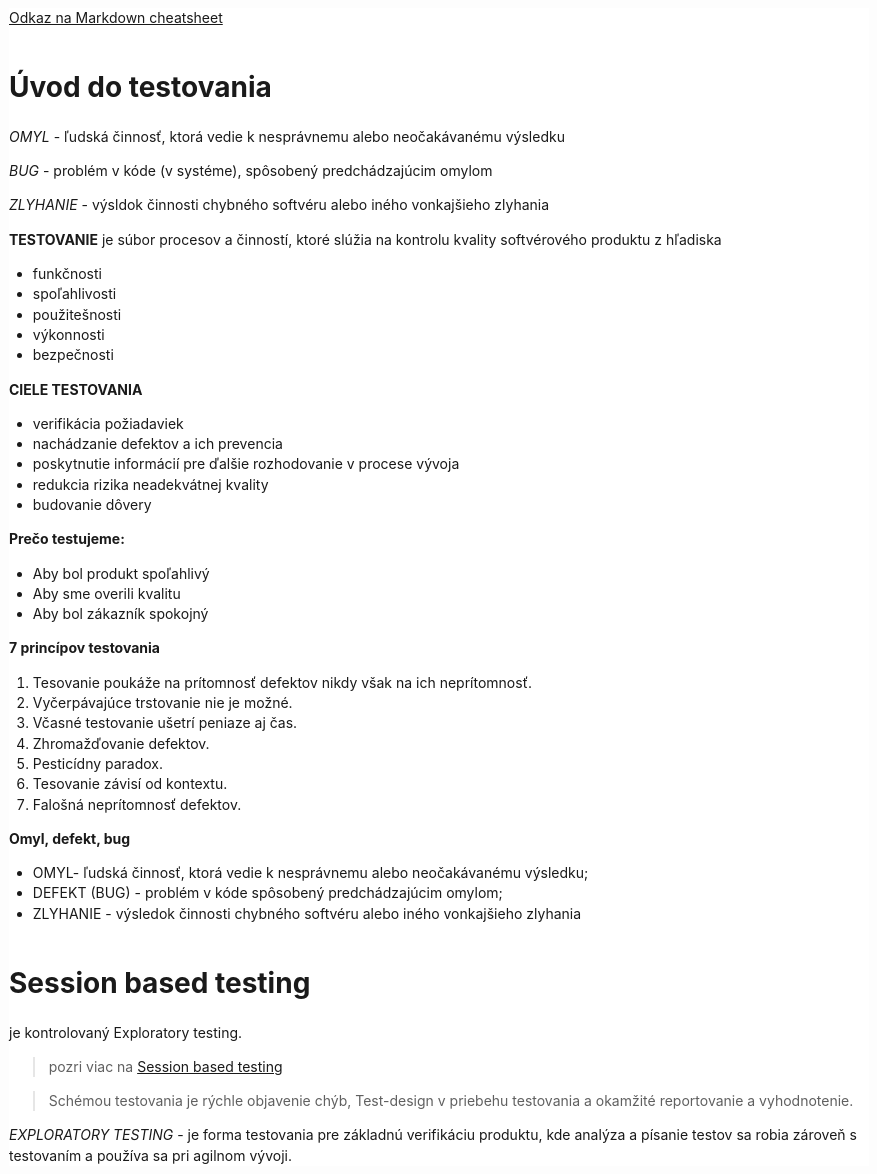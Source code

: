 [Odkaz na Markdown cheatsheet](https://www.markdownguide.org/cheat-sheet/) 
 
# Úvod do testovania 
*OMYL* - ľudská činnosť, ktorá vedie k nesprávnemu alebo neočakávanému výsledku 
 
*BUG* - problém v kóde (v systéme), spôsobený predchádzajúcim omylom 
 
*ZLYHANIE* - výsldok činnosti chybného softvéru alebo iného vonkajšieho zlyhania 
 
**TESTOVANIE** je súbor procesov a činností, ktoré slúžia na kontrolu kvality softvérového produktu z hľadiska 
* funkčnosti 
* spoľahlivosti 
* použitešnosti 
* výkonnosti 
* bezpečnosti 
 
**CIELE TESTOVANIA**  
* verifikácia požiadaviek 
* nachádzanie defektov a ich prevencia 
* poskytnutie informácií pre ďalšie rozhodovanie v procese vývoja 
* redukcia rizika neadekvátnej kvality 
* budovanie dôvery 
 
**Prečo testujeme:** 
- Aby bol produkt spoľahlivý 
- Aby sme overili kvalitu 
- Aby bol zákazník spokojný  
 
**7 princípov testovania** 
1. Tesovanie poukáže na prítomnosť defektov nikdy však na ich neprítomnosť. 
2. Vyčerpávajúce trstovanie nie je možné. 
3. Včasné testovanie ušetrí peniaze aj čas. 
4. Zhromažďovanie defektov. 
5. Pesticídny paradox. 
6. Tesovanie závisí od kontextu. 
7. Falošná neprítomnosť defektov. 
 
**Omyl, defekt, bug** 
 
- OMYL- ľudská činnosť, ktorá vedie k nesprávnemu alebo neočakávanému výsledku; 
- DEFEKT (BUG) - problém v kóde spôsobený predchádzajúcim omylom; 
- ZLYHANIE - výsledok činnosti chybného softvéru alebo iného vonkajšieho zlyhania 
 
 
 
# Session based testing  
je kontrolovaný Exploratory testing.  
> pozri viac na [Session based testing ](https://en.wikipedia.org/wiki/Session-based_testing)

>Schémou testovania je rýchle objavenie chýb, Test-design v priebehu testovania a okamžité reportovanie a vyhodnotenie. 
 
*EXPLORATORY TESTING* - je forma testovania pre základnú verifikáciu produktu, kde analýza a písanie testov sa robia zároveň s testovaním a používa sa pri agilnom vývoji. 
 